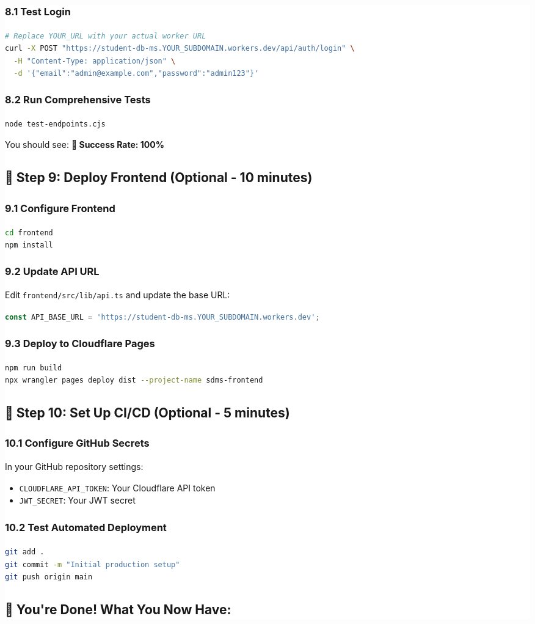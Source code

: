 ### 8.1 Test Login
```bash
# Replace YOUR_URL with your actual worker URL
curl -X POST "https://student-db-ms.YOUR_SUBDOMAIN.workers.dev/api/auth/login" \
  -H "Content-Type: application/json" \
  -d '{"email":"admin@example.com","password":"admin123"}'
```

### 8.2 Run Comprehensive Tests
```bash
node test-endpoints.cjs
```

You should see: **🎯 Success Rate: 100%**

## 🎨 **Step 9: Deploy Frontend (Optional - 10 minutes)**

### 9.1 Configure Frontend
```bash
cd frontend
npm install
```

### 9.2 Update API URL
Edit `frontend/src/lib/api.ts` and update the base URL:
```typescript
const API_BASE_URL = 'https://student-db-ms.YOUR_SUBDOMAIN.workers.dev';
```

### 9.3 Deploy to Cloudflare Pages
```bash
npm run build
npx wrangler pages deploy dist --project-name sdms-frontend
```

## 🔄 **Step 10: Set Up CI/CD (Optional - 5 minutes)**

### 10.1 Configure GitHub Secrets
In your GitHub repository settings:
- `CLOUDFLARE_API_TOKEN`: Your Cloudflare API token
- `JWT_SECRET`: Your JWT secret

### 10.2 Test Automated Deployment
```bash
git add .
git commit -m "Initial production setup"
git push origin main
```

## 🎉 **You're Done! What You Now Have:**
